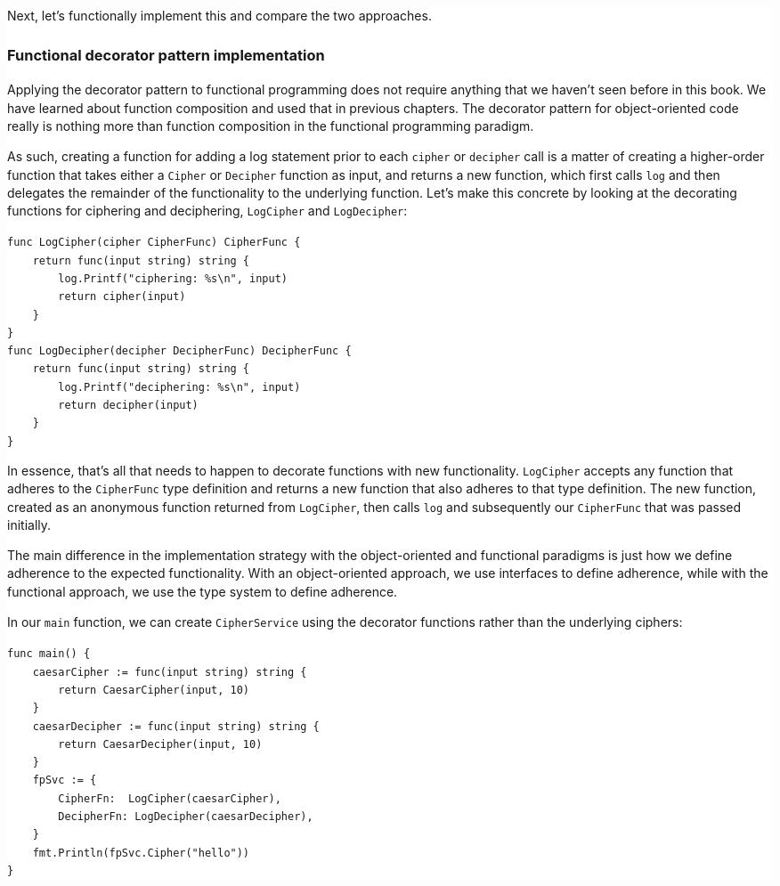 Next, let’s functionally implement this and compare the two approaches.

### Functional decorator pattern implementation

Applying the decorator pattern to functional programming does not require anything that we haven’t seen before in this book. We have learned about function composition and used that in previous chapters. The decorator pattern for object-oriented code really is nothing more than function composition in the functional programming paradigm.

As such, creating a function for adding a log statement prior to each `cipher` or `decipher` call is a matter of creating a higher-order function that takes either a `Cipher` or `Decipher` function as input, and returns a new function, which first calls `log` and then delegates the remainder of the functionality to the underlying function. Let’s make this concrete by looking at the decorating functions for ciphering and deciphering, `LogCipher` and `LogDecipher`:

```markup
func LogCipher(cipher CipherFunc) CipherFunc {
    return func(input string) string {
        log.Printf("ciphering: %s\n", input)
        return cipher(input)
    }
}
func LogDecipher(decipher DecipherFunc) DecipherFunc {
    return func(input string) string {
        log.Printf("deciphering: %s\n", input)
        return decipher(input)
    }
}
```

In essence, that’s all that needs to happen to decorate functions with new functionality. `LogCipher` accepts any function that adheres to the `CipherFunc` type definition and returns a new function that also adheres to that type definition. The new function, created as an anonymous function returned from `LogCipher`, then calls `log` and subsequently our `CipherFunc` that was passed initially.

The main difference in the implementation strategy with the object-oriented and functional paradigms is just how we define adherence to the expected functionality. With an object-oriented approach, we use interfaces to define adherence, while with the functional approach, we use the type system to define adherence.

In our `main` function, we can create `CipherService` using the decorator functions rather than the underlying ciphers:

```markup
func main() {
    caesarCipher := func(input string) string {
        return CaesarCipher(input, 10)
    }
    caesarDecipher := func(input string) string {
        return CaesarDecipher(input, 10)
    }
    fpSvc := {
        CipherFn:  LogCipher(caesarCipher),
        DecipherFn: LogDecipher(caesarDecipher),
    }
    fmt.Println(fpSvc.Cipher("hello"))
}
```
